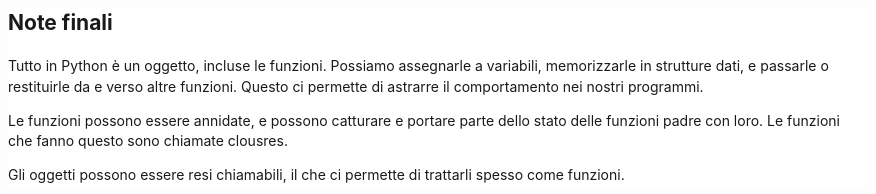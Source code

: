 ## Note finali

Tutto in Python è un oggetto, incluse le funzioni. Possiamo assegnarle a variabili, memorizzarle in strutture dati, e passarle o restituirle da e verso altre funzioni. Questo ci permette di astrarre il comportamento nei nostri programmi.

Le funzioni possono essere annidate, e possono catturare e portare parte dello stato delle funzioni padre con loro. Le funzioni che fanno questo sono chiamate clousres.

Gli oggetti possono essere resi chiamabili, il che ci permette di trattarli spesso come funzioni.
